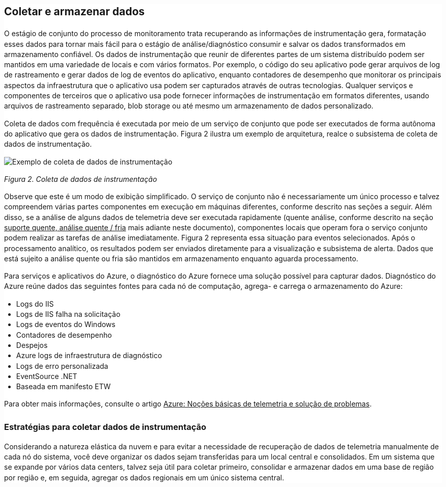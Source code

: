 ## <a name="collecting-and-storing-data"></a>Coletar e armazenar dados
O estágio de conjunto do processo de monitoramento trata recuperando as informações de instrumentação gera, formatação esses dados para tornar mais fácil para o estágio de análise/diagnóstico consumir e salvar os dados transformados em armazenamento confiável. Os dados de instrumentação que reunir de diferentes partes de um sistema distribuído podem ser mantidos em uma variedade de locais e com vários formatos. Por exemplo, o código do seu aplicativo pode gerar arquivos de log de rastreamento e gerar dados de log de eventos do aplicativo, enquanto contadores de desempenho que monitorar os principais aspectos da infraestrutura que o aplicativo usa podem ser capturados através de outras tecnologias. Qualquer serviços e componentes de terceiros que o aplicativo usa pode fornecer informações de instrumentação em formatos diferentes, usando arquivos de rastreamento separado, blob storage ou até mesmo um armazenamento de dados personalizado.

Coleta de dados com frequência é executada por meio de um serviço de conjunto que pode ser executados de forma autônoma do aplicativo que gera os dados de instrumentação. Figura 2 ilustra um exemplo de arquitetura, realce o subsistema de coleta de dados de instrumentação.

![Exemplo de coleta de dados de instrumentação](media/best-practices-monitoring/TelemetryService.png)

_Figura 2. Coleta de dados de instrumentação_

Observe que este é um modo de exibição simplificado. O serviço de conjunto não é necessariamente um único processo e talvez compreendem várias partes componentes em execução em máquinas diferentes, conforme descrito nas seções a seguir. Além disso, se a análise de alguns dados de telemetria deve ser executada rapidamente (quente análise, conforme descrito na seção [suporte quente, análise quente / fria](#supporting-hot-warm-and-cold-analysis) mais adiante neste documento), componentes locais que operam fora o serviço conjunto podem realizar as tarefas de análise imediatamente. Figura 2 representa essa situação para eventos selecionados. Após o processamento analítico, os resultados podem ser enviados diretamente para a visualização e subsistema de alerta. Dados que está sujeito a análise quente ou fria são mantidos em armazenamento enquanto aguarda processamento.

Para serviços e aplicativos do Azure, o diagnóstico do Azure fornece uma solução possível para capturar dados. Diagnóstico do Azure reúne dados das seguintes fontes para cada nó de computação, agrega- e carrega o armazenamento do Azure:

- Logs do IIS
- Logs de IIS falha na solicitação
- Logs de eventos do Windows
- Contadores de desempenho
- Despejos
- Azure logs de infraestrutura de diagnóstico  
- Logs de erro personalizada
- EventSource .NET
- Baseada em manifesto ETW

Para obter mais informações, consulte o artigo [Azure: Noções básicas de telemetria e solução de problemas](http://social.technet.microsoft.com/wiki/contents/articles/18146.windows-azure-telemetry-basics-and-troubleshooting.aspx).

### <a name="strategies-for-collecting-instrumentation-data"></a>Estratégias para coletar dados de instrumentação
Considerando a natureza elástica da nuvem e para evitar a necessidade de recuperação de dados de telemetria manualmente de cada nó do sistema, você deve organizar os dados sejam transferidas para um local central e consolidados. Em um sistema que se expande por vários data centers, talvez seja útil para coletar primeiro, consolidar e armazenar dados em uma base de região por região e, em seguida, agregar os dados regionais em um único sistema central.
